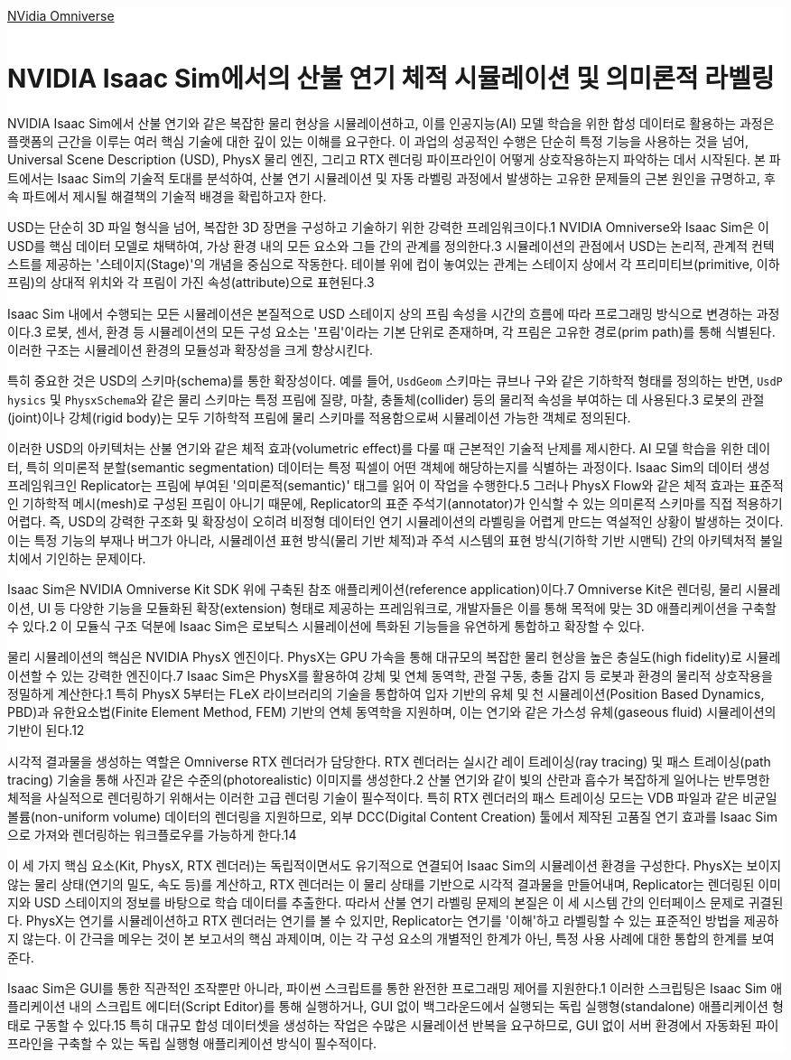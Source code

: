 [NVidia Omniverse](./index.md)
# NVIDIA Isaac Sim에서의 산불 연기 체적 시뮬레이션 및 의미론적 라벨링


NVIDIA Isaac Sim에서 산불 연기와 같은 복잡한 물리 현상을 시뮬레이션하고, 이를 인공지능(AI) 모델 학습을 위한 합성 데이터로 활용하는 과정은 플랫폼의 근간을 이루는 여러 핵심 기술에 대한 깊이 있는 이해를 요구한다. 이 과업의 성공적인 수행은 단순히 특정 기능을 사용하는 것을 넘어, Universal Scene Description (USD), PhysX 물리 엔진, 그리고 RTX 렌더링 파이프라인이 어떻게 상호작용하는지 파악하는 데서 시작된다. 본 파트에서는 Isaac Sim의 기술적 토대를 분석하여, 산불 연기 시뮬레이션 및 자동 라벨링 과정에서 발생하는 고유한 문제들의 근본 원인을 규명하고, 후속 파트에서 제시될 해결책의 기술적 배경을 확립하고자 한다.


USD는 단순히 3D 파일 형식을 넘어, 복잡한 3D 장면을 구성하고 기술하기 위한 강력한 프레임워크이다.1 NVIDIA Omniverse와 Isaac Sim은 이 USD를 핵심 데이터 모델로 채택하여, 가상 환경 내의 모든 요소와 그들 간의 관계를 정의한다.3 시뮬레이션의 관점에서 USD는 논리적, 관계적 컨텍스트를 제공하는 '스테이지(Stage)'의 개념을 중심으로 작동한다. 테이블 위에 컵이 놓여있는 관계는 스테이지 상에서 각 프리미티브(primitive, 이하 프림)의 상대적 위치와 각 프림이 가진 속성(attribute)으로 표현된다.3

Isaac Sim 내에서 수행되는 모든 시뮬레이션은 본질적으로 USD 스테이지 상의 프림 속성을 시간의 흐름에 따라 프로그래밍 방식으로 변경하는 과정이다.3 로봇, 센서, 환경 등 시뮬레이션의 모든 구성 요소는 '프림'이라는 기본 단위로 존재하며, 각 프림은 고유한 경로(prim path)를 통해 식별된다. 이러한 구조는 시뮬레이션 환경의 모듈성과 확장성을 크게 향상시킨다.

특히 중요한 것은 USD의 스키마(schema)를 통한 확장성이다. 예를 들어, `UsdGeom` 스키마는 큐브나 구와 같은 기하학적 형태를 정의하는 반면, `UsdPhysics` 및 `PhysxSchema`와 같은 물리 스키마는 특정 프림에 질량, 마찰, 충돌체(collider) 등의 물리적 속성을 부여하는 데 사용된다.3 로봇의 관절(joint)이나 강체(rigid body)는 모두 기하학적 프림에 물리 스키마를 적용함으로써 시뮬레이션 가능한 객체로 정의된다.

이러한 USD의 아키텍처는 산불 연기와 같은 체적 효과(volumetric effect)를 다룰 때 근본적인 기술적 난제를 제시한다. AI 모델 학습을 위한 데이터, 특히 의미론적 분할(semantic segmentation) 데이터는 특정 픽셀이 어떤 객체에 해당하는지를 식별하는 과정이다. Isaac Sim의 데이터 생성 프레임워크인 Replicator는 프림에 부여된 '의미론적(semantic)' 태그를 읽어 이 작업을 수행한다.5 그러나 PhysX Flow와 같은 체적 효과는 표준적인 기하학적 메시(mesh)로 구성된 프림이 아니기 때문에, Replicator의 표준 주석기(annotator)가 인식할 수 있는 의미론적 스키마를 직접 적용하기 어렵다. 즉, USD의 강력한 구조화 및 확장성이 오히려 비정형 데이터인 연기 시뮬레이션의 라벨링을 어렵게 만드는 역설적인 상황이 발생하는 것이다. 이는 특정 기능의 부재나 버그가 아니라, 시뮬레이션 표현 방식(물리 기반 체적)과 주석 시스템의 표현 방식(기하학 기반 시맨틱) 간의 아키텍처적 불일치에서 기인하는 문제이다.


Isaac Sim은 NVIDIA Omniverse Kit SDK 위에 구축된 참조 애플리케이션(reference application)이다.7 Omniverse Kit은 렌더링, 물리 시뮬레이션, UI 등 다양한 기능을 모듈화된 확장(extension) 형태로 제공하는 프레임워크로, 개발자들은 이를 통해 목적에 맞는 3D 애플리케이션을 구축할 수 있다.2 이 모듈식 구조 덕분에 Isaac Sim은 로보틱스 시뮬레이션에 특화된 기능들을 유연하게 통합하고 확장할 수 있다.

물리 시뮬레이션의 핵심은 NVIDIA PhysX 엔진이다. PhysX는 GPU 가속을 통해 대규모의 복잡한 물리 현상을 높은 충실도(high fidelity)로 시뮬레이션할 수 있는 강력한 엔진이다.7 Isaac Sim은 PhysX를 활용하여 강체 및 연체 동역학, 관절 구동, 충돌 감지 등 로봇과 환경의 물리적 상호작용을 정밀하게 계산한다.1 특히 PhysX 5부터는 FLeX 라이브러리의 기술을 통합하여 입자 기반의 유체 및 천 시뮬레이션(Position Based Dynamics, PBD)과 유한요소법(Finite Element Method, FEM) 기반의 연체 동역학을 지원하며, 이는 연기와 같은 가스성 유체(gaseous fluid) 시뮬레이션의 기반이 된다.12

시각적 결과물을 생성하는 역할은 Omniverse RTX 렌더러가 담당한다. RTX 렌더러는 실시간 레이 트레이싱(ray tracing) 및 패스 트레이싱(path tracing) 기술을 통해 사진과 같은 수준의(photorealistic) 이미지를 생성한다.2 산불 연기와 같이 빛의 산란과 흡수가 복잡하게 일어나는 반투명한 체적을 사실적으로 렌더링하기 위해서는 이러한 고급 렌더링 기술이 필수적이다. 특히 RTX 렌더러의 패스 트레이싱 모드는 VDB 파일과 같은 비균일 볼륨(non-uniform volume) 데이터의 렌더링을 지원하므로, 외부 DCC(Digital Content Creation) 툴에서 제작된 고품질 연기 효과를 Isaac Sim으로 가져와 렌더링하는 워크플로우를 가능하게 한다.14

이 세 가지 핵심 요소(Kit, PhysX, RTX 렌더러)는 독립적이면서도 유기적으로 연결되어 Isaac Sim의 시뮬레이션 환경을 구성한다. PhysX는 보이지 않는 물리 상태(연기의 밀도, 속도 등)를 계산하고, RTX 렌더러는 이 물리 상태를 기반으로 시각적 결과물을 만들어내며, Replicator는 렌더링된 이미지와 USD 스테이지의 정보를 바탕으로 학습 데이터를 추출한다. 따라서 산불 연기 라벨링 문제의 본질은 이 세 시스템 간의 인터페이스 문제로 귀결된다. PhysX는 연기를 시뮬레이션하고 RTX 렌더러는 연기를 볼 수 있지만, Replicator는 연기를 '이해'하고 라벨링할 수 있는 표준적인 방법을 제공하지 않는다. 이 간극을 메우는 것이 본 보고서의 핵심 과제이며, 이는 각 구성 요소의 개별적인 한계가 아닌, 특정 사용 사례에 대한 통합의 한계를 보여준다.


Isaac Sim은 GUI를 통한 직관적인 조작뿐만 아니라, 파이썬 스크립트를 통한 완전한 프로그래밍 제어를 지원한다.1 이러한 스크립팅은 Isaac Sim 애플리케이션 내의 스크립트 에디터(Script Editor)를 통해 실행하거나, GUI 없이 백그라운드에서 실행되는 독립 실행형(standalone) 애플리케이션 형태로 구동할 수 있다.15 특히 대규모 합성 데이터셋을 생성하는 작업은 수많은 시뮬레이션 반복을 요구하므로, GUI 없이 서버 환경에서 자동화된 파이프라인을 구축할 수 있는 독립 실행형 애플리케이션 방식이 필수적이다.
